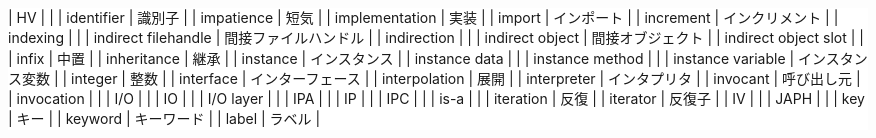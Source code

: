| HV |  |
| identifier | 識別子 |
| impatience | 短気 |
| implementation | 実装 |
| import | インポート |
| increment | インクリメント |
| indexing |  |
| indirect filehandle | 間接ファイルハンドル |
| indirection |  |
| indirect object | 間接オブジェクト |
| indirect object slot |  |
| infix | 中置 |
| inheritance | 継承 |
| instance | インスタンス |
| instance data |  |
| instance method |  |
| instance variable | インスタンス変数 |
| integer | 整数 |
| interface | インターフェース |
| interpolation | 展開 |
| interpreter | インタプリタ |
| invocant | 呼び出し元 |
| invocation |  |
| I/O |  |
| IO |  |
| I/O layer |  |
| IPA |  |
| IP |  |
| IPC |  |
| is-a |  |
| iteration | 反復 |
| iterator | 反復子 |
| IV |  |
| JAPH |  |
| key | キー |
| keyword | キーワード |
| label | ラベル |